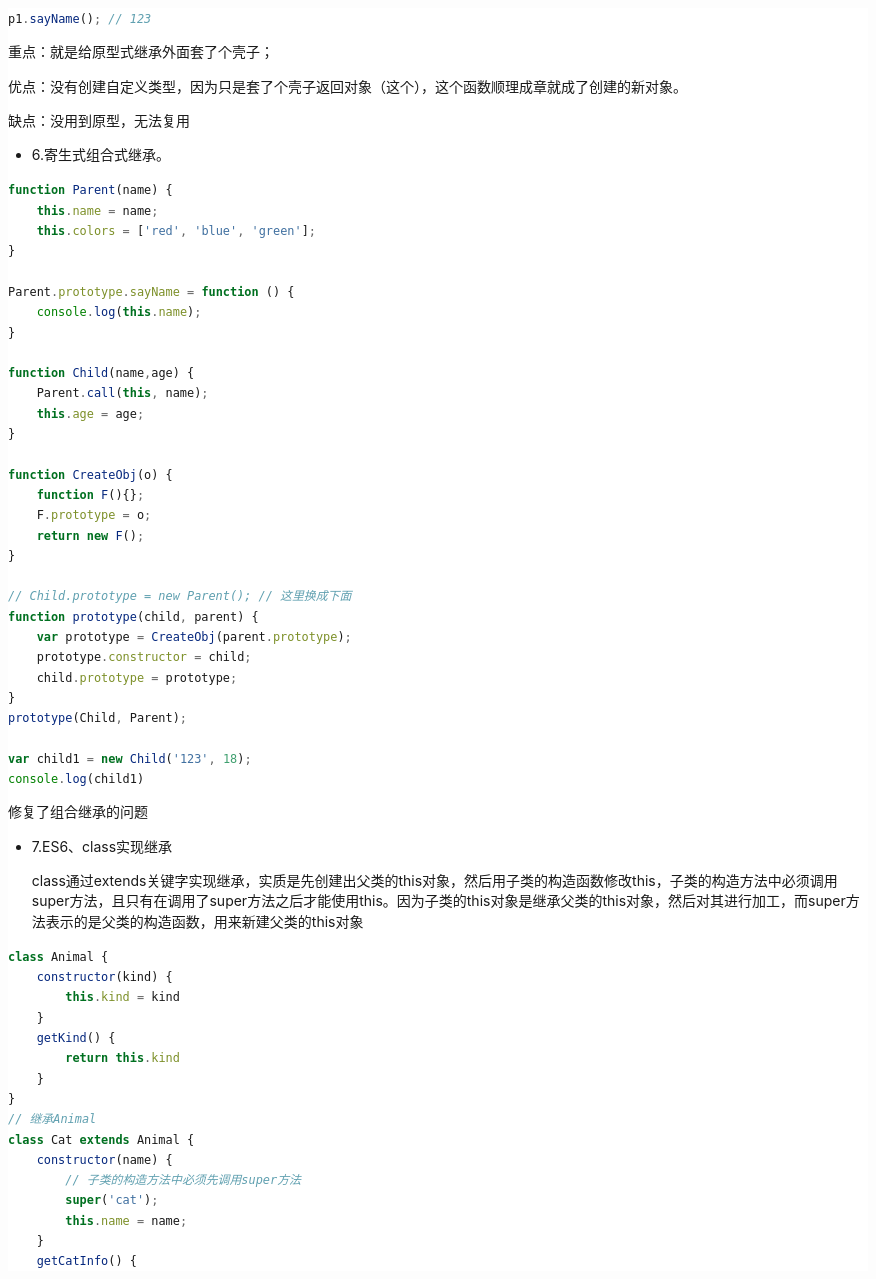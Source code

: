 ```javascript
p1.sayName(); // 123
```

重点：就是给原型式继承外面套了个壳子；

优点：没有创建自定义类型，因为只是套了个壳子返回对象（这个），这个函数顺理成章就成了创建的新对象。

缺点：没用到原型，无法复用

- 6.寄生式组合式继承。

```javascript
function Parent(name) {
    this.name = name;
    this.colors = ['red', 'blue', 'green'];
}

Parent.prototype.sayName = function () {
    console.log(this.name);
}

function Child(name,age) {
    Parent.call(this, name);
    this.age = age;
}

function CreateObj(o) {
    function F(){};
    F.prototype = o;
    return new F();
}

// Child.prototype = new Parent(); // 这里换成下面
function prototype(child, parent) {
    var prototype = CreateObj(parent.prototype);
    prototype.constructor = child;
    child.prototype = prototype;
}
prototype(Child, Parent);

var child1 = new Child('123', 18);
console.log(child1)
```

修复了组合继承的问题

- 7.ES6、class实现继承

  class通过extends关键字实现继承，实质是先创建出父类的this对象，然后用子类的构造函数修改this，子类的构造方法中必须调用super方法，且只有在调用了super方法之后才能使用this。因为子类的this对象是继承父类的this对象，然后对其进行加工，而super方法表示的是父类的构造函数，用来新建父类的this对象

```javascript
class Animal {
    constructor(kind) {
        this.kind = kind
    }
    getKind() {
        return this.kind
    }
}
// 继承Animal
class Cat extends Animal {
    constructor(name) {
        // 子类的构造方法中必须先调用super方法
        super('cat');
        this.name = name;
    }
    getCatInfo() {
```
